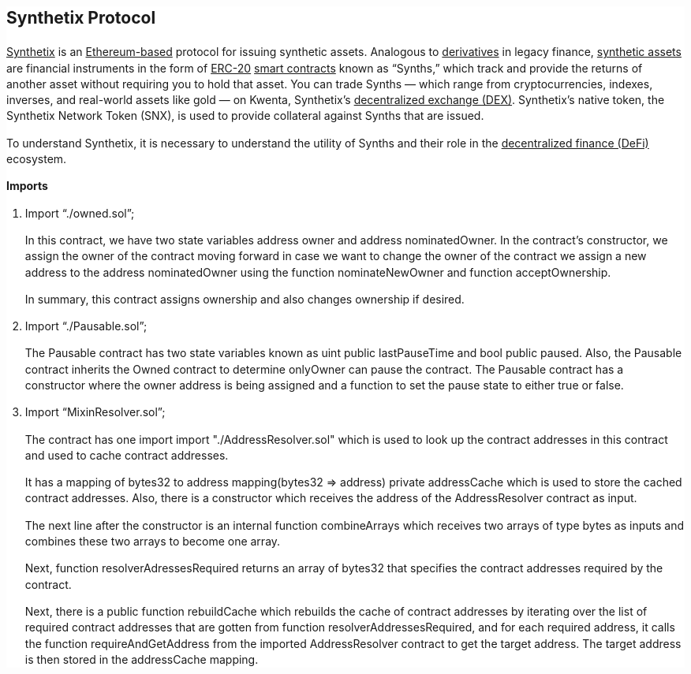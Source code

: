 ## **Synthetix Protocol**

[Synthetix](https://www.gemini.com/cryptopedia/glossary#synthetix-snx) is an [Ethereum-based](https://www.gemini.com/cryptopedia/ethereum-smart-contracts-tokens-use-cases) protocol for issuing synthetic assets. Analogous to [derivatives](https://www.gemini.com/cryptopedia/glossary#derivative) in legacy finance, [synthetic assets](https://www.gemini.com/cryptopedia/glossary#synthetic-asset) are financial instruments in the form of [ERC-20](https://www.gemini.com/cryptopedia/erc20-token-standard-ethereum) [smart contracts](https://www.gemini.com/cryptopedia/smart-contract-examples-smart-contract-use-cases) known as “Synths,” which track and provide the returns of another asset without requiring you to hold that asset. You can trade Synths — which range from cryptocurrencies, indexes, inverses, and real-world assets like gold — on Kwenta, Synthetix’s [decentralized exchange (DEX)](https://www.gemini.com/cryptopedia/decentralized-exchange-dex-crypto). Synthetix’s native token, the Synthetix Network Token (SNX), is used to provide collateral against Synths that are issued.

To understand Synthetix, it is necessary to understand the utility of Synths and their role in the [decentralized finance (DeFi)](https://www.gemini.com/cryptopedia/open-vs-decentralized-finance-defi) ecosystem.

**Imports**

1. Import “./owned.sol”;

   In this contract, we have two state variables address owner and address nominatedOwner. In the contract’s constructor, we assign the owner of the contract moving forward in case we want to change the owner of the contract we assign a new address to the address nominatedOwner using the function nominateNewOwner and function acceptOwnership.

   In summary, this contract assigns ownership and also changes ownership if desired.

2. Import “./Pausable.sol”;

   The Pausable contract has two state variables known as uint public lastPauseTime and bool public paused. Also, the Pausable contract inherits the Owned contract to determine onlyOwner can pause the contract. The Pausable contract has a constructor where the owner address is being assigned and a function to set the pause state to either true or false.

3. Import “MixinResolver.sol”;

   The contract has one import import "./AddressResolver.sol" which is used to look up the contract addresses in this contract and used to cache contract addresses.

   It has a mapping of bytes32 to address mapping(bytes32 => address) private addressCache which is used to store the cached contract addresses. Also, there is a constructor which receives the address of the AddressResolver contract as input.

   The next line after the constructor is an internal function combineArrays which receives two arrays of type bytes as inputs and combines these two arrays to become one array.

   Next, function resolverAdressesRequired returns an array of bytes32 that specifies the contract addresses required by the contract.

   Next, there is a public function rebuildCache which rebuilds the cache of contract addresses by iterating over the list of required contract addresses that are gotten from function resolverAddressesRequired, and for each required address, it calls the function requireAndGetAddress from the imported AddressResolver contract to get the target address. The target address is then stored in the addressCache mapping.
